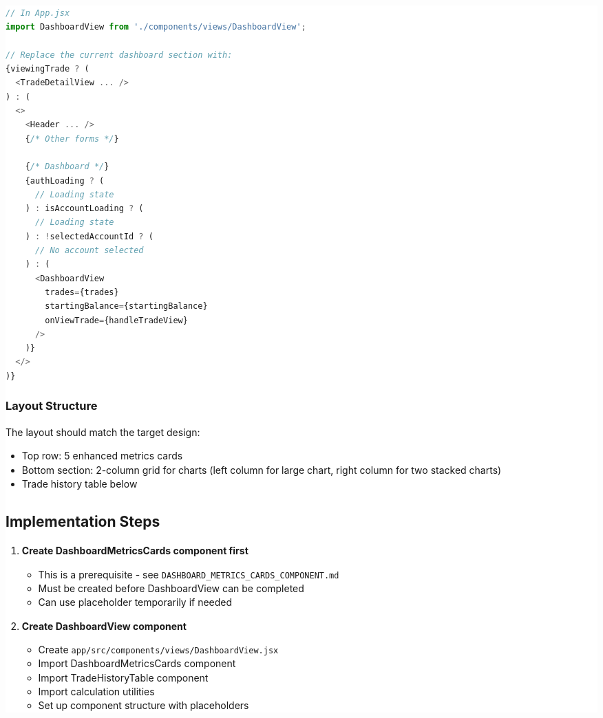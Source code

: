 ```javascript
// In App.jsx
import DashboardView from './components/views/DashboardView';

// Replace the current dashboard section with:
{viewingTrade ? (
  <TradeDetailView ... />
) : (
  <>
    <Header ... />
    {/* Other forms */}
    
    {/* Dashboard */}
    {authLoading ? (
      // Loading state
    ) : isAccountLoading ? (
      // Loading state
    ) : !selectedAccountId ? (
      // No account selected
    ) : (
      <DashboardView
        trades={trades}
        startingBalance={startingBalance}
        onViewTrade={handleTradeView}
      />
    )}
  </>
)}
```

### Layout Structure

The layout should match the target design:
- Top row: 5 enhanced metrics cards
- Bottom section: 2-column grid for charts (left column for large chart, right column for two stacked charts)
- Trade history table below

## Implementation Steps

1. **Create DashboardMetricsCards component first**
   - This is a prerequisite - see `DASHBOARD_METRICS_CARDS_COMPONENT.md`
   - Must be created before DashboardView can be completed
   - Can use placeholder temporarily if needed

2. **Create DashboardView component**
   - Create `app/src/components/views/DashboardView.jsx`
   - Import DashboardMetricsCards component
   - Import TradeHistoryTable component
   - Import calculation utilities
   - Set up component structure with placeholders
